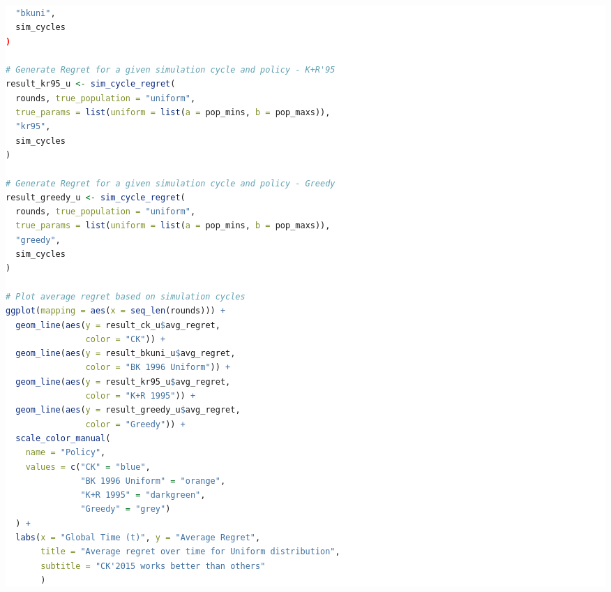 ``` r
  "bkuni",
  sim_cycles
)

# Generate Regret for a given simulation cycle and policy - K+R'95
result_kr95_u <- sim_cycle_regret(
  rounds, true_population = "uniform",
  true_params = list(uniform = list(a = pop_mins, b = pop_maxs)),
  "kr95",
  sim_cycles
)

# Generate Regret for a given simulation cycle and policy - Greedy
result_greedy_u <- sim_cycle_regret(
  rounds, true_population = "uniform",
  true_params = list(uniform = list(a = pop_mins, b = pop_maxs)),
  "greedy",
  sim_cycles
)

# Plot average regret based on simulation cycles
ggplot(mapping = aes(x = seq_len(rounds))) +
  geom_line(aes(y = result_ck_u$avg_regret, 
                color = "CK")) +
  geom_line(aes(y = result_bkuni_u$avg_regret,
                color = "BK 1996 Uniform")) +
  geom_line(aes(y = result_kr95_u$avg_regret,
                color = "K+R 1995")) +
  geom_line(aes(y = result_greedy_u$avg_regret,
                color = "Greedy")) +
  scale_color_manual(
    name = "Policy",
    values = c("CK" = "blue",
               "BK 1996 Uniform" = "orange",
               "K+R 1995" = "darkgreen",
               "Greedy" = "grey")
  ) +
  labs(x = "Global Time (t)", y = "Average Regret",
       title = "Average regret over time for Uniform distribution",
       subtitle = "CK'2015 works better than others"
       )
```
